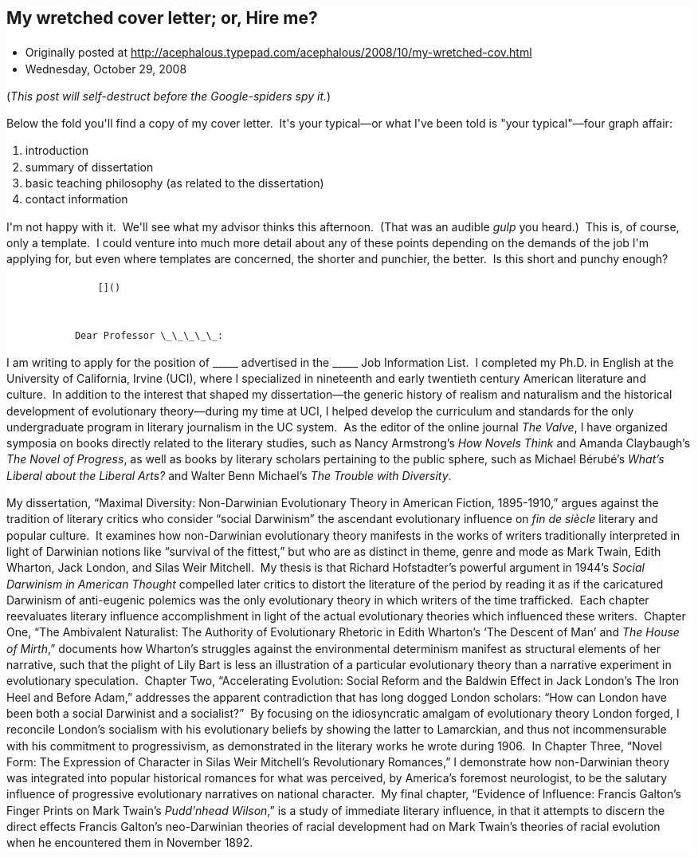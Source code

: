 ## My wretched cover letter; or, Hire me? 

 * Originally posted at http://acephalous.typepad.com/acephalous/2008/10/my-wretched-cov.html
 * Wednesday, October 29, 2008



(_This post will self-destruct before the Google-spiders spy it._)

Below the fold you'll find a copy of my cover letter.  It's your typical—or what I've been told is "your typical"—four graph affair: 

1.  introduction
2.  summary of dissertation
3.  basic teaching philosophy (as related to the dissertation)
4.  contact information

I'm not happy with it.  We'll see what my advisor thinks this afternoon.  (That was an audible _gulp_ you heard.)  This is, of course, only a template.  I could venture into much more detail about any of these points depending on the demands of the job I'm applying for, but even where templates are concerned, the shorter and punchier, the better.  Is this short and punchy enough?  

		

					[]()
			

				Dear Professor \_\_\_\_\_:

I am writing to apply for the position of \_\_\_\_\_ advertised in the \_\_\_\_\_ Job Information List.  I completed my Ph.D. in English at the University of California, Irvine (UCI), where I specialized in nineteenth and early twentieth century American literature and culture.  In addition to the interest that shaped my dissertation—the generic history of realism and naturalism and the historical development of evolutionary theory—during my time at UCI, I helped develop the curriculum and standards for the only undergraduate program in literary journalism in the UC system.  As the editor of the online journal _The Valve_, I have organized symposia on books directly related to the literary studies, such as Nancy Armstrong’s _How Novels Think_ and Amanda Claybaugh’s _The Novel of Progress_, as well as books by literary scholars pertaining to the public sphere, such as Michael Bérubé’s _What’s Liberal about the Liberal Arts?_ and Walter Benn Michael’s _The Trouble with Diversity_.

My dissertation, “Maximal Diversity: Non-Darwinian Evolutionary Theory in American Fiction, 1895-1910,” argues against the tradition of literary critics who consider “social Darwinism” the ascendant evolutionary influence on _fin de siècle_ literary and popular culture.  It examines how non-Darwinian evolutionary theory manifests in the works of writers traditionally interpreted in light of Darwinian notions like “survival of the fittest,” but who are as distinct in theme, genre and mode as Mark Twain, Edith Wharton, Jack London, and Silas Weir Mitchell.  My thesis is that Richard Hofstadter’s powerful argument in 1944’s _Social Darwinism in American Thought_ compelled later critics to distort the literature of the period by reading it as if the caricatured Darwinism of anti-eugenic polemics was the only evolutionary theory in which writers of the time trafficked.  Each chapter reevaluates literary influence accomplishment in light of the actual evolutionary theories which influenced these writers.  Chapter One, “The Ambivalent Naturalist: The Authority of Evolutionary Rhetoric in Edith Wharton’s ‘The Descent of Man’ and _The House of Mirth_,” documents how Wharton’s struggles against the environmental determinism manifest as structural elements of her narrative, such that the plight of Lily Bart is less an illustration of a particular evolutionary theory than a narrative experiment in evolutionary speculation.  Chapter Two, “Accelerating Evolution: Social Reform and the Baldwin Effect in Jack London’s The Iron Heel and Before Adam,” addresses the apparent contradiction that has long dogged London scholars: “How can London have been both a social Darwinist and a socialist?”  By focusing on the idiosyncratic amalgam of evolutionary theory London forged, I reconcile London’s socialism with his evolutionary beliefs by showing the latter to Lamarckian, and thus not incommensurable with his commitment to progressivism, as demonstrated in the literary works he wrote during 1906.  In Chapter Three, “Novel Form: The Expression of Character in Silas Weir Mitchell’s Revolutionary Romances,” I demonstrate how non-Darwinian theory was integrated into popular historical romances for what was perceived, by America’s foremost neurologist, to be the salutary influence of progressive evolutionary narratives on national character.  My final chapter, “Evidence of Influence: Francis Galton’s Finger Prints on Mark Twain’s _Pudd’nhead Wilson_,” is a study of immediate literary influence, in that it attempts to discern the direct effects Francis Galton’s neo-Darwinian theories of racial development had on Mark Twain’s theories of racial evolution when he encountered them in November 1892.  
